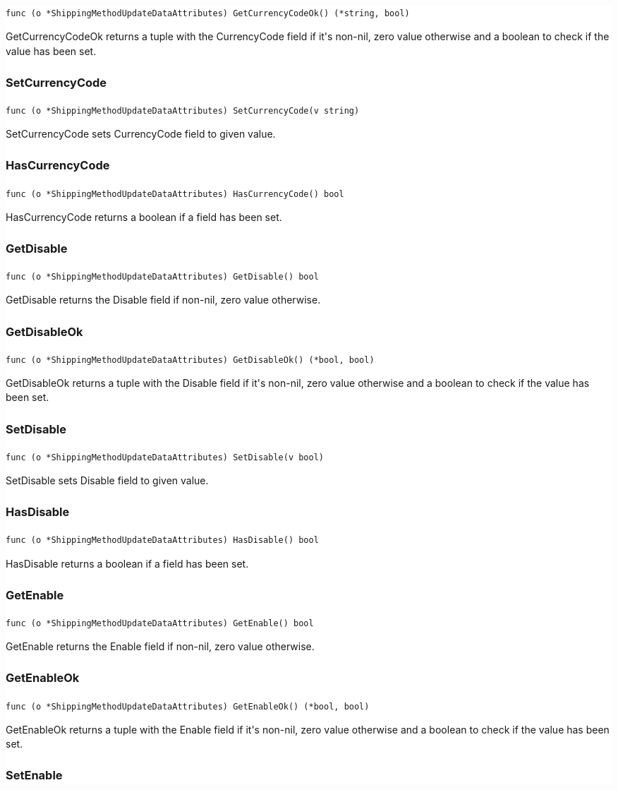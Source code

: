 `func (o *ShippingMethodUpdateDataAttributes) GetCurrencyCodeOk() (*string, bool)`

GetCurrencyCodeOk returns a tuple with the CurrencyCode field if it's non-nil, zero value otherwise
and a boolean to check if the value has been set.

### SetCurrencyCode

`func (o *ShippingMethodUpdateDataAttributes) SetCurrencyCode(v string)`

SetCurrencyCode sets CurrencyCode field to given value.

### HasCurrencyCode

`func (o *ShippingMethodUpdateDataAttributes) HasCurrencyCode() bool`

HasCurrencyCode returns a boolean if a field has been set.

### GetDisable

`func (o *ShippingMethodUpdateDataAttributes) GetDisable() bool`

GetDisable returns the Disable field if non-nil, zero value otherwise.

### GetDisableOk

`func (o *ShippingMethodUpdateDataAttributes) GetDisableOk() (*bool, bool)`

GetDisableOk returns a tuple with the Disable field if it's non-nil, zero value otherwise
and a boolean to check if the value has been set.

### SetDisable

`func (o *ShippingMethodUpdateDataAttributes) SetDisable(v bool)`

SetDisable sets Disable field to given value.

### HasDisable

`func (o *ShippingMethodUpdateDataAttributes) HasDisable() bool`

HasDisable returns a boolean if a field has been set.

### GetEnable

`func (o *ShippingMethodUpdateDataAttributes) GetEnable() bool`

GetEnable returns the Enable field if non-nil, zero value otherwise.

### GetEnableOk

`func (o *ShippingMethodUpdateDataAttributes) GetEnableOk() (*bool, bool)`

GetEnableOk returns a tuple with the Enable field if it's non-nil, zero value otherwise
and a boolean to check if the value has been set.

### SetEnable
